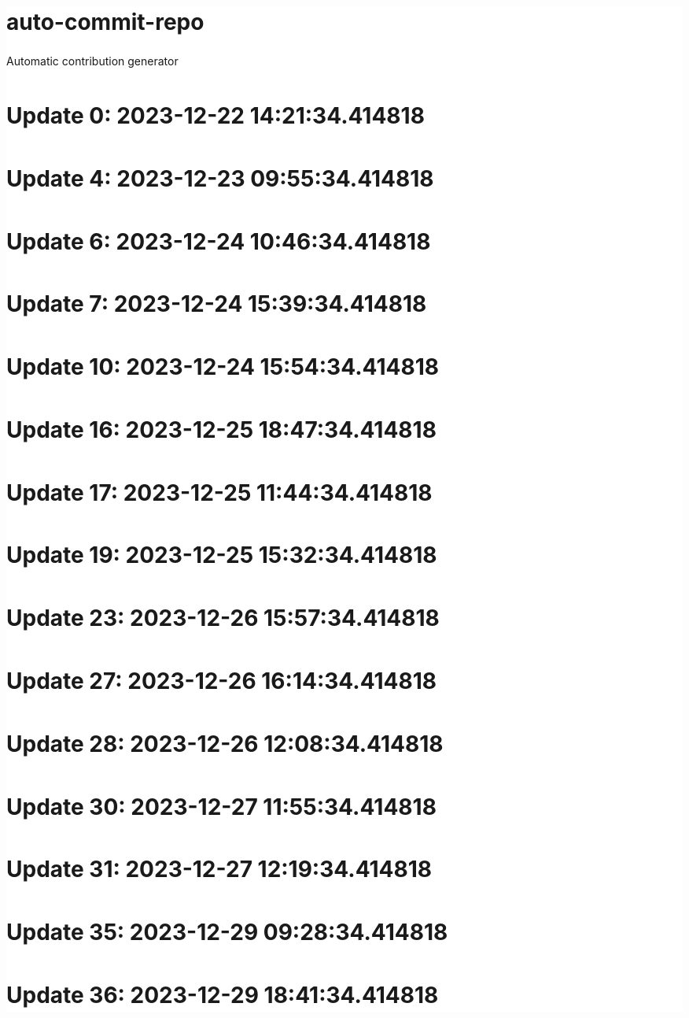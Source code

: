 # auto-commit-repo

Automatic contribution generator

# Update 0: 2023-12-22 14:21:34.414818

# Update 4: 2023-12-23 09:55:34.414818

# Update 6: 2023-12-24 10:46:34.414818

# Update 7: 2023-12-24 15:39:34.414818

# Update 10: 2023-12-24 15:54:34.414818

# Update 16: 2023-12-25 18:47:34.414818

# Update 17: 2023-12-25 11:44:34.414818

# Update 19: 2023-12-25 15:32:34.414818

# Update 23: 2023-12-26 15:57:34.414818

# Update 27: 2023-12-26 16:14:34.414818

# Update 28: 2023-12-26 12:08:34.414818

# Update 30: 2023-12-27 11:55:34.414818

# Update 31: 2023-12-27 12:19:34.414818

# Update 35: 2023-12-29 09:28:34.414818

# Update 36: 2023-12-29 18:41:34.414818
